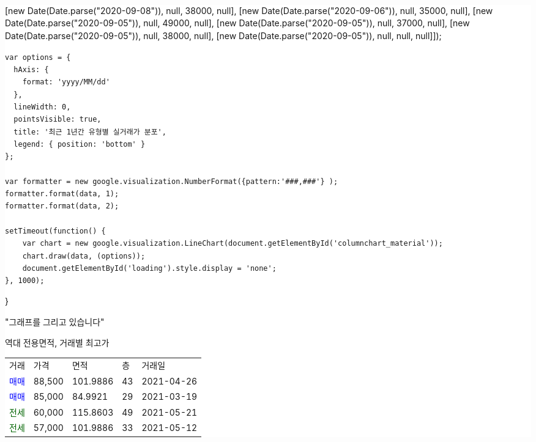 [new Date(Date.parse("2020-09-08")), null, 38000, null], [new Date(Date.parse("2020-09-06")), null, 35000, null], [new Date(Date.parse("2020-09-05")), null, 49000, null], [new Date(Date.parse("2020-09-05")), null, 37000, null], [new Date(Date.parse("2020-09-05")), null, 38000, null], [new Date(Date.parse("2020-09-05")), null, null, null]]);

    var options = {
      hAxis: {
        format: 'yyyy/MM/dd'
      },    
      lineWidth: 0,
      pointsVisible: true,    
      title: '최근 1년간 유형별 실거래가 분포',
      legend: { position: 'bottom' }
    };

    var formatter = new google.visualization.NumberFormat({pattern:'###,###'} );
    formatter.format(data, 1);
    formatter.format(data, 2);
    
    setTimeout(function() {
        var chart = new google.visualization.LineChart(document.getElementById('columnchart_material'));
        chart.draw(data, (options));
        document.getElementById('loading').style.display = 'none';
    }, 1000);
  }
</script>


<div id="loading" style="z-index:20; display: block; margin-left: 0px">"그래프를 그리고 있습니다"</div>
<div id="columnchart_material" style="width: 95%; margin-left: 0px; display: block"></div>

역대 전용면적, 거래별 최고가
<table class="sortable">
    <tr>
      <td>거래</td>
      <td>가격</td>
      <td>면적</td>
      <td>층</td>
      <td>거래일</td>
    </tr>
        <tr>
          <td><a style="color: blue">매매</a></td>
          <td>88,500</td>
          <td>101.9886</td>
          <td>43</td>
          <td>2021-04-26</td>
        </tr>            <tr>
          <td><a style="color: blue">매매</a></td>
          <td>85,000</td>
          <td>84.9921</td>
          <td>29</td>
          <td>2021-03-19</td>
        </tr>        
        <tr>
              <td><a style="color: darkgreen">전세</a></td>
              <td>60,000</td>
              <td>115.8603</td>
              <td>49</td>
              <td>2021-05-21</td>
            </tr>            <tr>
              <td><a style="color: darkgreen">전세</a></td>
              <td>57,000</td>
              <td>101.9886</td>
              <td>33</td>
              <td>2021-05-12</td>
            </tr>            <tr>
